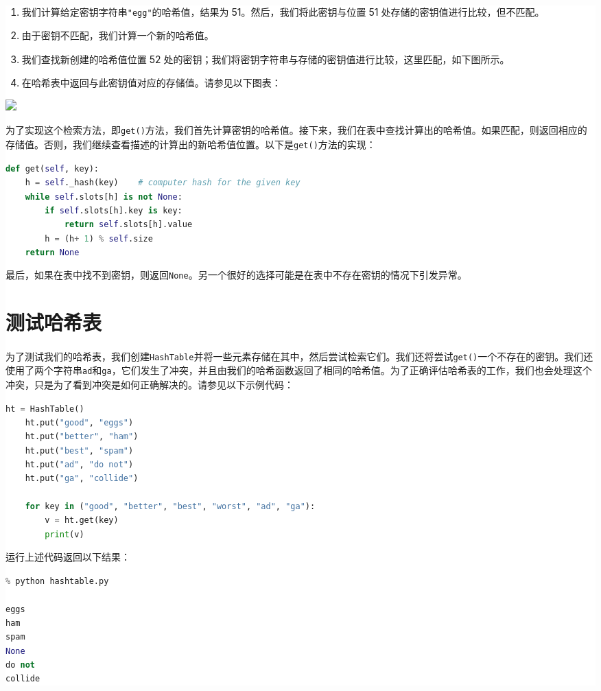 1.  我们计算给定密钥字符串`"egg"`的哈希值，结果为 51。然后，我们将此密钥与位置 51 处存储的密钥值进行比较，但不匹配。

1.  由于密钥不匹配，我们计算一个新的哈希值。

1.  我们查找新创建的哈希值位置 52 处的密钥；我们将密钥字符串与存储的密钥值进行比较，这里匹配，如下图所示。

1.  在哈希表中返回与此密钥值对应的存储值。请参见以下图表：

![](https://github.com/OpenDocCN/freelearn-python-zh/raw/master/docs/hsn-dsal-py/img/a5db02a4-57a6-4528-ab70-45ebc3299844.png)

为了实现这个检索方法，即`get()`方法，我们首先计算密钥的哈希值。接下来，我们在表中查找计算出的哈希值。如果匹配，则返回相应的存储值。否则，我们继续查看描述的计算出的新哈希值位置。以下是`get()`方法的实现：

```py
def get(self, key): 
    h = self._hash(key)    # computer hash for the given key 
    while self.slots[h] is not None:
        if self.slots[h].key is key: 
            return self.slots[h].value 
        h = (h+ 1) % self.size 
    return None        
```

最后，如果在表中找不到密钥，则返回`None`。另一个很好的选择可能是在表中不存在密钥的情况下引发异常。

# 测试哈希表

为了测试我们的哈希表，我们创建`HashTable`并将一些元素存储在其中，然后尝试检索它们。我们还将尝试`get()`一个不存在的密钥。我们还使用了两个字符串`ad`和`ga`，它们发生了冲突，并且由我们的哈希函数返回了相同的哈希值。为了正确评估哈希表的工作，我们也会处理这个冲突，只是为了看到冲突是如何正确解决的。请参见以下示例代码：

```py
ht = HashTable() 
    ht.put("good", "eggs") 
    ht.put("better", "ham") 
    ht.put("best", "spam") 
    ht.put("ad", "do not") 
    ht.put("ga", "collide") 

    for key in ("good", "better", "best", "worst", "ad", "ga"): 
        v = ht.get(key) 
        print(v) 
```

运行上述代码返回以下结果：

```py
% python hashtable.py

eggs
ham
spam
None
do not
collide 
```
